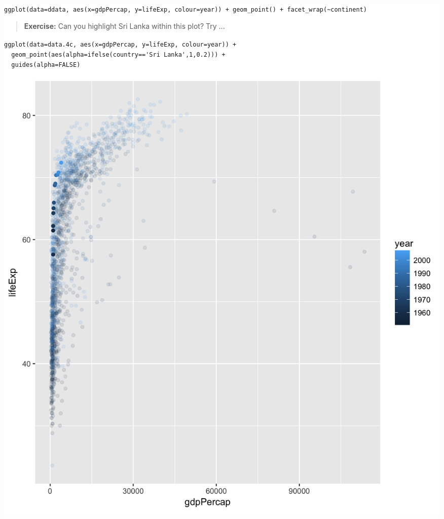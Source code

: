 ```
ggplot(data=ddata, aes(x=gdpPercap, y=lifeExp, colour=year)) + geom_point() + facet_wrap(~continent)
```

> **Exercise:** Can you highlight Sri Lanka within this plot? Try ...

```
ggplot(data=data.4c, aes(x=gdpPercap, y=lifeExp, colour=year)) +
  geom_point(aes(alpha=ifelse(country=='Sri Lanka',1,0.2))) +
  guides(alpha=FALSE)
```

![](img/gapminder-lesson-3.png)
